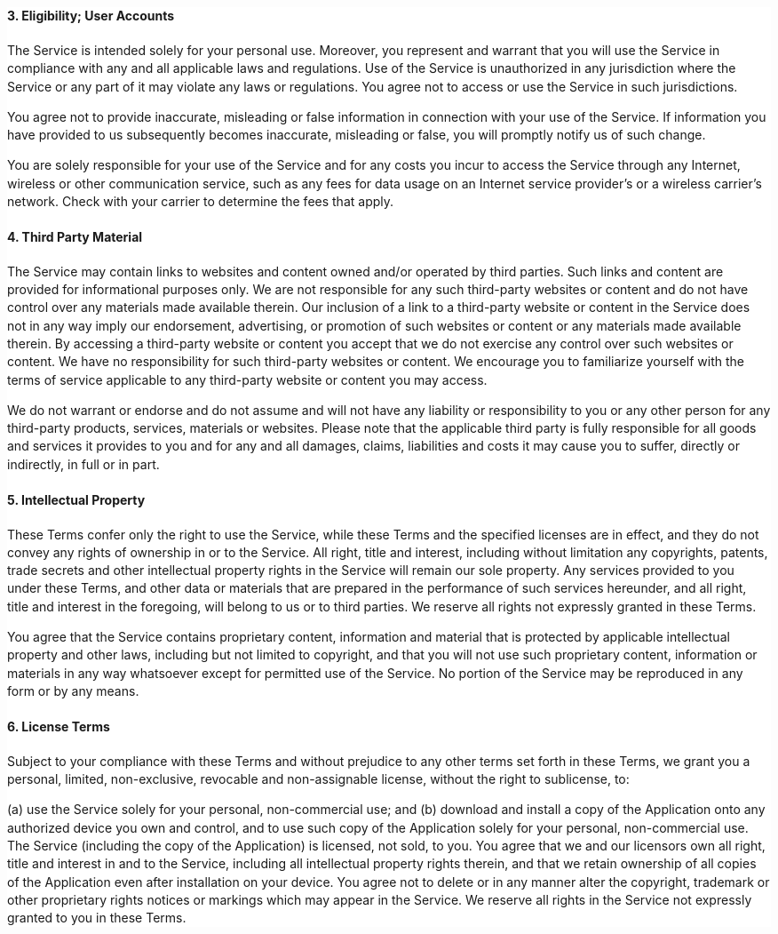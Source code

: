 #### 3. Eligibility; User Accounts
The Service is intended solely for your personal use. Moreover, you represent and warrant that you will use the Service in compliance with any and all applicable laws and regulations. Use of the Service is unauthorized in any jurisdiction where the Service or any part of it may violate any laws or regulations. You agree not to access or use the Service in such jurisdictions.

You agree not to provide inaccurate, misleading or false information in connection with your use of the Service. If information you have provided to us subsequently becomes inaccurate, misleading or false, you will promptly notify us of such change.

You are solely responsible for your use of the Service and for any costs you incur to access the Service through any Internet, wireless or other communication service, such as any fees for data usage on an Internet service provider’s or a wireless carrier’s network. Check with your carrier to determine the fees that apply.

#### 4. Third Party Material
The Service may contain links to websites and content owned and/or operated by third parties. Such links and content are provided for informational purposes only. We are not responsible for any such third-party websites or content and do not have control over any materials made available therein. Our inclusion of a link to a third-party website or content in the Service does not in any way imply our endorsement, advertising, or promotion of such websites or content or any materials made available therein. By accessing a third-party website or content you accept that we do not exercise any control over such websites or content. We have no responsibility for such third-party websites or content. We encourage you to familiarize yourself with the terms of service applicable to any third-party website or content you may access.

We do not warrant or endorse and do not assume and will not have any liability or responsibility to you or any other person for any third-party products, services, materials or websites. Please note that the applicable third party is fully responsible for all goods and services it provides to you and for any and all damages, claims, liabilities and costs it may cause you to suffer, directly or indirectly, in full or in part.

#### 5. Intellectual Property
These Terms confer only the right to use the Service, while these Terms and the specified licenses are in effect, and they do not convey any rights of ownership in or to the Service. All right, title and interest, including without limitation any copyrights, patents, trade secrets and other intellectual property rights in the Service will remain our sole property. Any services provided to you under these Terms, and other data or materials that are prepared in the performance of such services hereunder, and all right, title and interest in the foregoing, will belong to us or to third parties. We reserve all rights not expressly granted in these Terms.

You agree that the Service contains proprietary content, information and material that is protected by applicable intellectual property and other laws, including but not limited to copyright, and that you will not use such proprietary content, information or materials in any way whatsoever except for permitted use of the Service. No portion of the Service may be reproduced in any form or by any means.

#### 6. License Terms
Subject to your compliance with these Terms and without prejudice to any other terms set forth in these Terms, we grant you a personal, limited, non-exclusive, revocable and non-assignable license, without the right to sublicense, to:

(a) use the Service solely for your personal, non-commercial use; and
(b) download and install a copy of the Application onto any authorized device you own and control, and to use such copy of the Application solely for your personal, non-commercial use.
The Service (including the copy of the Application) is licensed, not sold, to you. You agree that we and our licensors own all right, title and interest in and to the Service, including all intellectual property rights therein, and that we retain ownership of all copies of the Application even after installation on your device. You agree not to delete or in any manner alter the copyright, trademark or other proprietary rights notices or markings which may appear in the Service. We reserve all rights in the Service not expressly granted to you in these Terms.
